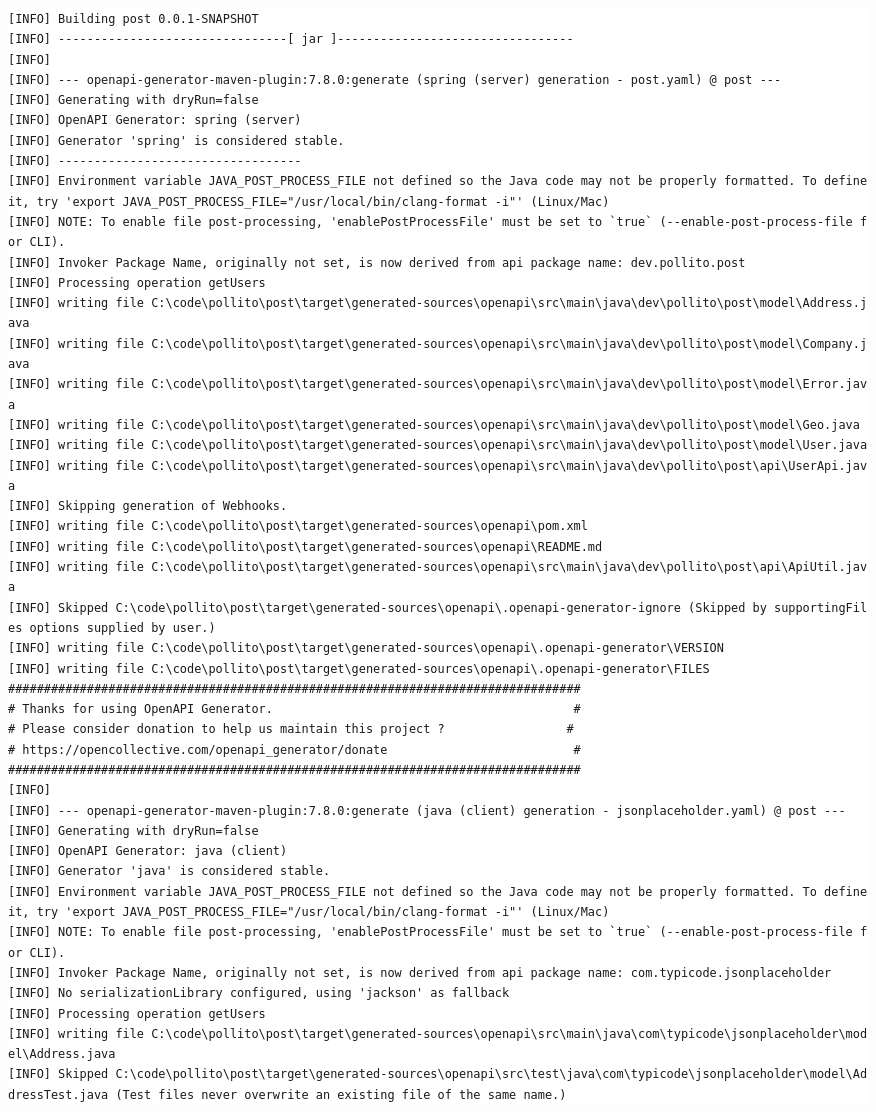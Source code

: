 ```log
[INFO] Building post 0.0.1-SNAPSHOT
[INFO] --------------------------------[ jar ]---------------------------------
[INFO]
[INFO] --- openapi-generator-maven-plugin:7.8.0:generate (spring (server) generation - post.yaml) @ post ---
[INFO] Generating with dryRun=false
[INFO] OpenAPI Generator: spring (server)
[INFO] Generator 'spring' is considered stable.
[INFO] ----------------------------------
[INFO] Environment variable JAVA_POST_PROCESS_FILE not defined so the Java code may not be properly formatted. To define it, try 'export JAVA_POST_PROCESS_FILE="/usr/local/bin/clang-format -i"' (Linux/Mac)
[INFO] NOTE: To enable file post-processing, 'enablePostProcessFile' must be set to `true` (--enable-post-process-file for CLI).
[INFO] Invoker Package Name, originally not set, is now derived from api package name: dev.pollito.post
[INFO] Processing operation getUsers
[INFO] writing file C:\code\pollito\post\target\generated-sources\openapi\src\main\java\dev\pollito\post\model\Address.java
[INFO] writing file C:\code\pollito\post\target\generated-sources\openapi\src\main\java\dev\pollito\post\model\Company.java
[INFO] writing file C:\code\pollito\post\target\generated-sources\openapi\src\main\java\dev\pollito\post\model\Error.java
[INFO] writing file C:\code\pollito\post\target\generated-sources\openapi\src\main\java\dev\pollito\post\model\Geo.java
[INFO] writing file C:\code\pollito\post\target\generated-sources\openapi\src\main\java\dev\pollito\post\model\User.java
[INFO] writing file C:\code\pollito\post\target\generated-sources\openapi\src\main\java\dev\pollito\post\api\UserApi.java
[INFO] Skipping generation of Webhooks.
[INFO] writing file C:\code\pollito\post\target\generated-sources\openapi\pom.xml
[INFO] writing file C:\code\pollito\post\target\generated-sources\openapi\README.md
[INFO] writing file C:\code\pollito\post\target\generated-sources\openapi\src\main\java\dev\pollito\post\api\ApiUtil.java
[INFO] Skipped C:\code\pollito\post\target\generated-sources\openapi\.openapi-generator-ignore (Skipped by supportingFiles options supplied by user.)
[INFO] writing file C:\code\pollito\post\target\generated-sources\openapi\.openapi-generator\VERSION
[INFO] writing file C:\code\pollito\post\target\generated-sources\openapi\.openapi-generator\FILES
################################################################################
# Thanks for using OpenAPI Generator.                                          #
# Please consider donation to help us maintain this project ?                 #
# https://opencollective.com/openapi_generator/donate                          #
################################################################################
[INFO]
[INFO] --- openapi-generator-maven-plugin:7.8.0:generate (java (client) generation - jsonplaceholder.yaml) @ post ---
[INFO] Generating with dryRun=false
[INFO] OpenAPI Generator: java (client)
[INFO] Generator 'java' is considered stable.
[INFO] Environment variable JAVA_POST_PROCESS_FILE not defined so the Java code may not be properly formatted. To define it, try 'export JAVA_POST_PROCESS_FILE="/usr/local/bin/clang-format -i"' (Linux/Mac)
[INFO] NOTE: To enable file post-processing, 'enablePostProcessFile' must be set to `true` (--enable-post-process-file for CLI).
[INFO] Invoker Package Name, originally not set, is now derived from api package name: com.typicode.jsonplaceholder
[INFO] No serializationLibrary configured, using 'jackson' as fallback
[INFO] Processing operation getUsers
[INFO] writing file C:\code\pollito\post\target\generated-sources\openapi\src\main\java\com\typicode\jsonplaceholder\model\Address.java
[INFO] Skipped C:\code\pollito\post\target\generated-sources\openapi\src\test\java\com\typicode\jsonplaceholder\model\AddressTest.java (Test files never overwrite an existing file of the same name.)
```
